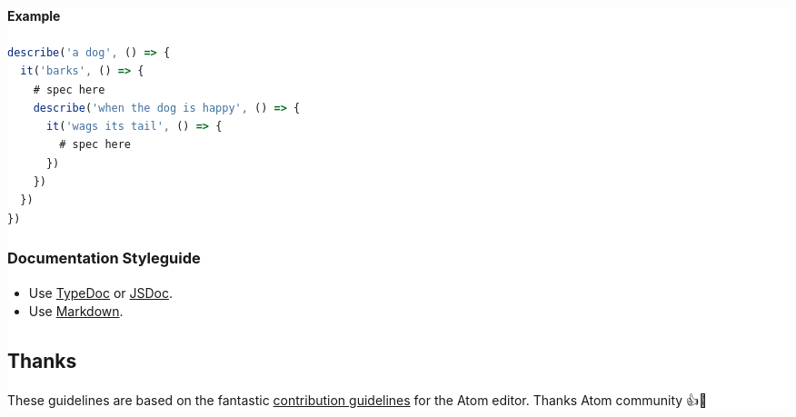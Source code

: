 #### Example

```js
describe('a dog', () => {
  it('barks', () => {
    # spec here
    describe('when the dog is happy', () => {
      it('wags its tail', () => {
        # spec here
      })
    })
  })
})
```

### Documentation Styleguide

- Use [TypeDoc](https://typedoc.org) or [JSDoc](https://jsdoc.app).
- Use [Markdown](https://daringfireball.net/projects/markdown).

## Thanks

These guidelines are based on the fantastic [contribution guidelines](https://github.com/atom/atom/blob/master/CONTRIBUTING.md) for the Atom editor. Thanks Atom community :+1::tada:
